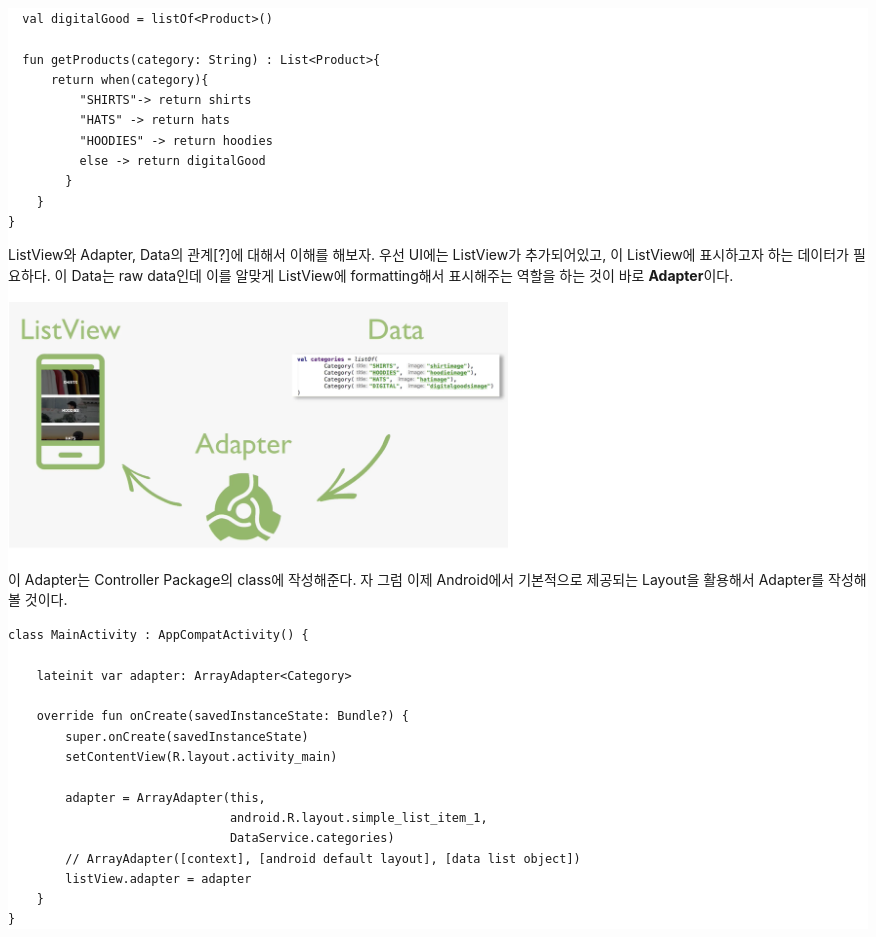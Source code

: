       val digitalGood = listOf<Product>()

      fun getProducts(category: String) : List<Product>{
          return when(category){
              "SHIRTS"-> return shirts
              "HATS" -> return hats
              "HOODIES" -> return hoodies
              else -> return digitalGood
            }
        }
    }


ListView와 Adapter, Data의 관계[?]에 대해서 이해를 해보자. 우선 UI에는 ListView가 추가되어있고, 이 ListView에 표시하고자 하는 데이터가 필요하다. 이 Data는 raw data인데 이를 알맞게 ListView에 formatting해서 표시해주는 역할을 하는 것이 바로 <strong>Adapter</strong>이다.

<img src="/images/android/2020-04-08 data, adapter, ListView.png" alt="blog capture" width="500" title="capture img"><br>

이 Adapter는 Controller Package의 class에 작성해준다.
자 그럼 이제 Android에서 기본적으로 제공되는 Layout을 활용해서 Adapter를 작성해 볼 것이다.

    class MainActivity : AppCompatActivity() {

        lateinit var adapter: ArrayAdapter<Category>

        override fun onCreate(savedInstanceState: Bundle?) {
            super.onCreate(savedInstanceState)
            setContentView(R.layout.activity_main)

            adapter = ArrayAdapter(this,
                                   android.R.layout.simple_list_item_1,
                                   DataService.categories)
            // ArrayAdapter([context], [android default layout], [data list object])                       
            listView.adapter = adapter
        }  
    }    
